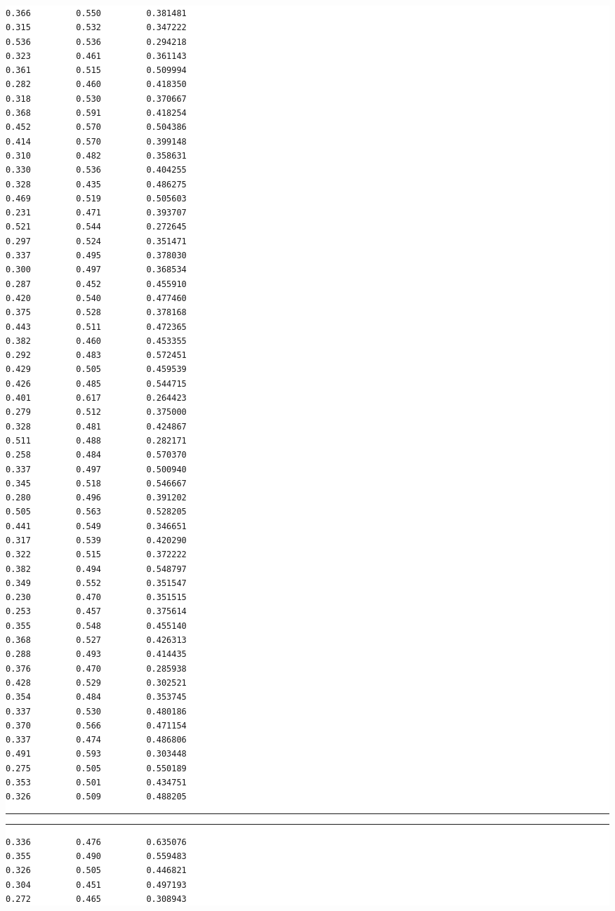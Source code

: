 	0.366		  0.550			0.381481
	0.315		  0.532			0.347222
	0.536		  0.536			0.294218
	0.323		  0.461			0.361143
	0.361		  0.515			0.509994
	0.282		  0.460			0.418350
	0.318		  0.530			0.370667
	0.368		  0.591			0.418254
	0.452		  0.570			0.504386
	0.414		  0.570			0.399148
	0.310		  0.482			0.358631
	0.330		  0.536			0.404255
	0.328		  0.435			0.486275
	0.469		  0.519			0.505603
	0.231		  0.471			0.393707
	0.521		  0.544			0.272645
	0.297		  0.524			0.351471
	0.337		  0.495			0.378030
	0.300		  0.497			0.368534
	0.287		  0.452			0.455910
	0.420		  0.540			0.477460
	0.375		  0.528			0.378168
	0.443		  0.511			0.472365
	0.382		  0.460			0.453355
	0.292		  0.483			0.572451
	0.429		  0.505			0.459539
	0.426		  0.485			0.544715
	0.401		  0.617			0.264423
	0.279		  0.512			0.375000
	0.328		  0.481			0.424867
	0.511		  0.488			0.282171
	0.258		  0.484			0.570370
	0.337		  0.497			0.500940
	0.345		  0.518			0.546667
	0.280		  0.496			0.391202
	0.505		  0.563			0.528205
	0.441		  0.549			0.346651
	0.317		  0.539			0.420290
	0.322		  0.515			0.372222
	0.382		  0.494			0.548797
	0.349		  0.552			0.351547
	0.230		  0.470			0.351515
	0.253		  0.457			0.375614
	0.355		  0.548			0.455140
	0.368		  0.527			0.426313
	0.288		  0.493			0.414435
	0.376		  0.470			0.285938
	0.428		  0.529			0.302521
	0.354		  0.484			0.353745
	0.337		  0.530			0.480186
	0.370		  0.566			0.471154
	0.337		  0.474			0.486806
	0.491		  0.593			0.303448
	0.275		  0.505			0.550189
	0.353		  0.501			0.434751
	0.326		  0.509			0.488205
_________________________________________
_________________________________________
	0.336		  0.476			0.635076
	0.355		  0.490			0.559483
	0.326		  0.505			0.446821
	0.304		  0.451			0.497193
	0.272		  0.465			0.308943